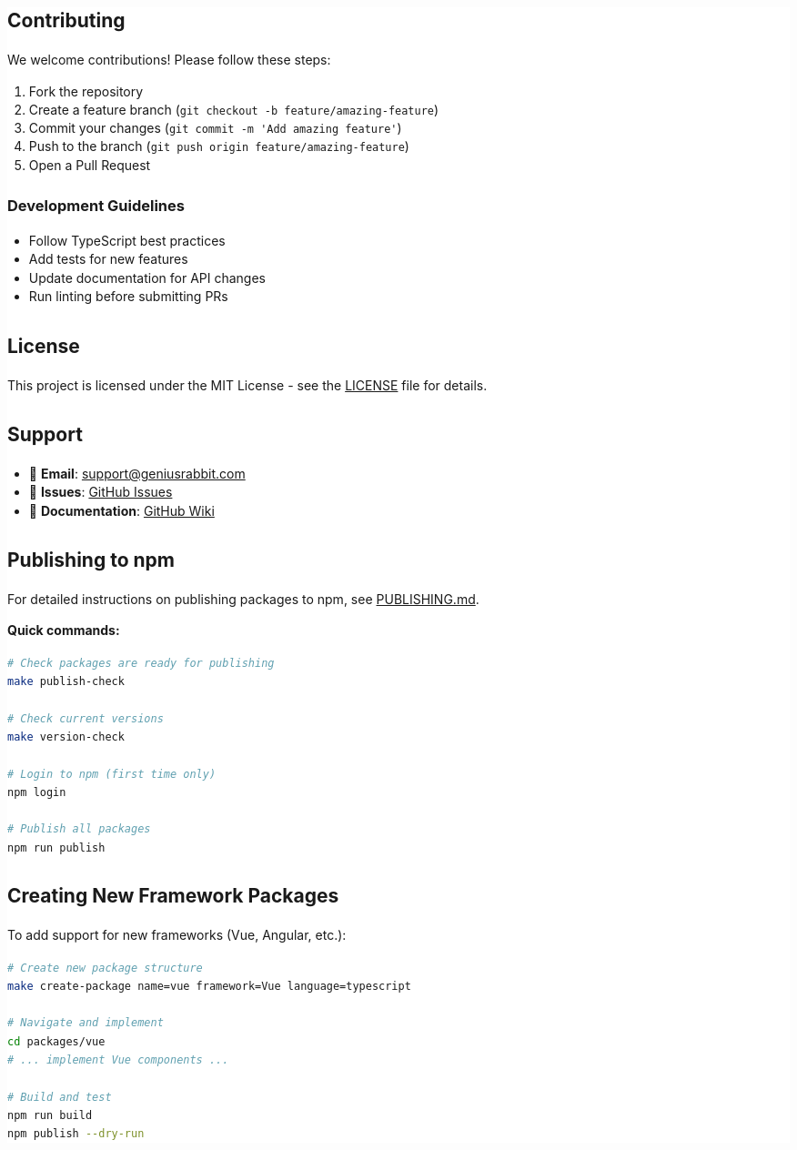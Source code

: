 ## Contributing

We welcome contributions! Please follow these steps:

1. Fork the repository
2. Create a feature branch (`git checkout -b feature/amazing-feature`)
3. Commit your changes (`git commit -m 'Add amazing feature'`)
4. Push to the branch (`git push origin feature/amazing-feature`)
5. Open a Pull Request

### Development Guidelines

- Follow TypeScript best practices
- Add tests for new features
- Update documentation for API changes
- Run linting before submitting PRs

## License

This project is licensed under the MIT License - see the [LICENSE](LICENSE) file for details.

## Support

- 📧 **Email**: [support@geniusrabbit.com](mailto:support@geniusrabbit.com)
- 🐛 **Issues**: [GitHub Issues](https://github.com/geniusrabbit/adview/issues)
- 📖 **Documentation**: [GitHub Wiki](https://github.com/geniusrabbit/adview/wiki)

## Publishing to npm

For detailed instructions on publishing packages to npm, see [PUBLISHING.md](./PUBLISHING.md).

**Quick commands:**

```bash
# Check packages are ready for publishing
make publish-check

# Check current versions
make version-check

# Login to npm (first time only)
npm login

# Publish all packages
npm run publish
```

## Creating New Framework Packages

To add support for new frameworks (Vue, Angular, etc.):

```bash
# Create new package structure
make create-package name=vue framework=Vue language=typescript

# Navigate and implement
cd packages/vue
# ... implement Vue components ...

# Build and test
npm run build
npm publish --dry-run
```
